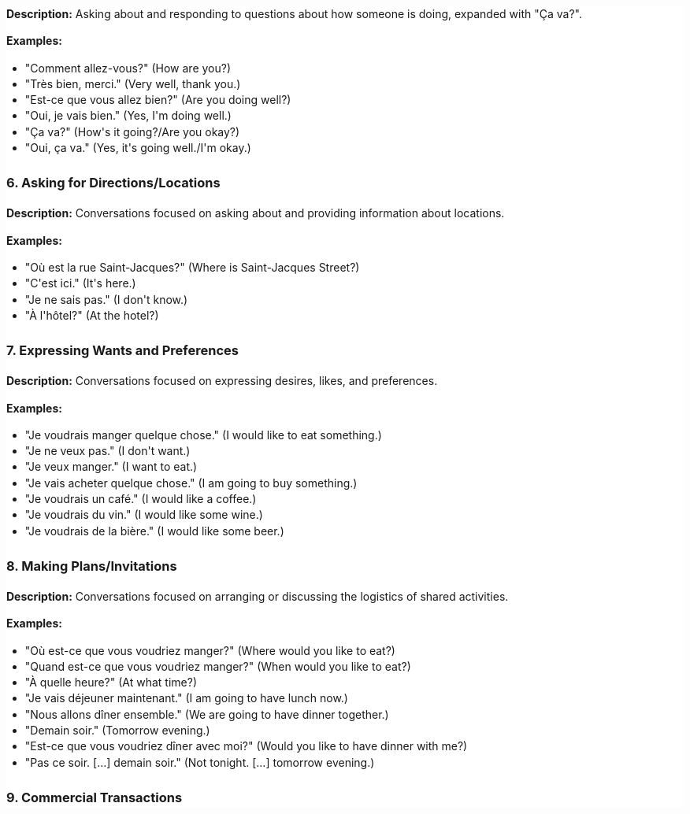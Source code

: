 **Description:** Asking about and responding to questions about how someone is doing, expanded with "Ça va?".

**Examples:**

* "Comment allez-vous?" (How are you?)  
* "Très bien, merci." (Very well, thank you.)  
* "Est-ce que vous allez bien?" (Are you doing well?)  
* "Oui, je vais bien." (Yes, I'm doing well.)  
* "Ça va?" (How's it going?/Are you okay?)  
* "Oui, ça va." (Yes, it's going well./I'm okay.)

### **6. Asking for Directions/Locations**

**Description:** Conversations focused on asking about and providing information about locations.

**Examples:**

* "Où est la rue Saint-Jacques?" (Where is Saint-Jacques Street?)  
* "C'est ici." (It's here.)  
* "Je ne sais pas." (I don't know.)  
* "À l'hôtel?" (At the hotel?)

### **7. Expressing Wants and Preferences**

**Description:** Conversations focused on expressing desires, likes, and preferences.

**Examples:**

* "Je voudrais manger quelque chose." (I would like to eat something.)  
* "Je ne veux pas." (I don't want.)  
* "Je veux manger." (I want to eat.)  
* "Je vais acheter quelque chose." (I am going to buy something.)  
* "Je voudrais un café." (I would like a coffee.)  
* "Je voudrais du vin." (I would like some wine.)  
* "Je voudrais de la bière." (I would like some beer.)

### **8. Making Plans/Invitations**

**Description:** Conversations focused on arranging or discussing the logistics of shared activities.

**Examples:**

* "Où est-ce que vous voudriez manger?" (Where would you like to eat?)  
* "Quand est-ce que vous voudriez manger?" (When would you like to eat?)  
* "À quelle heure?" (At what time?)  
* "Je vais déjeuner maintenant." (I am going to have lunch now.)  
* "Nous allons dîner ensemble." (We are going to have dinner together.)  
* "Demain soir." (Tomorrow evening.)  
* "Est-ce que vous voudriez dîner avec moi?" (Would you like to have dinner with me?)  
* "Pas ce soir. [...] demain soir." (Not tonight. [...] tomorrow evening.)

### **9. Commercial Transactions**
